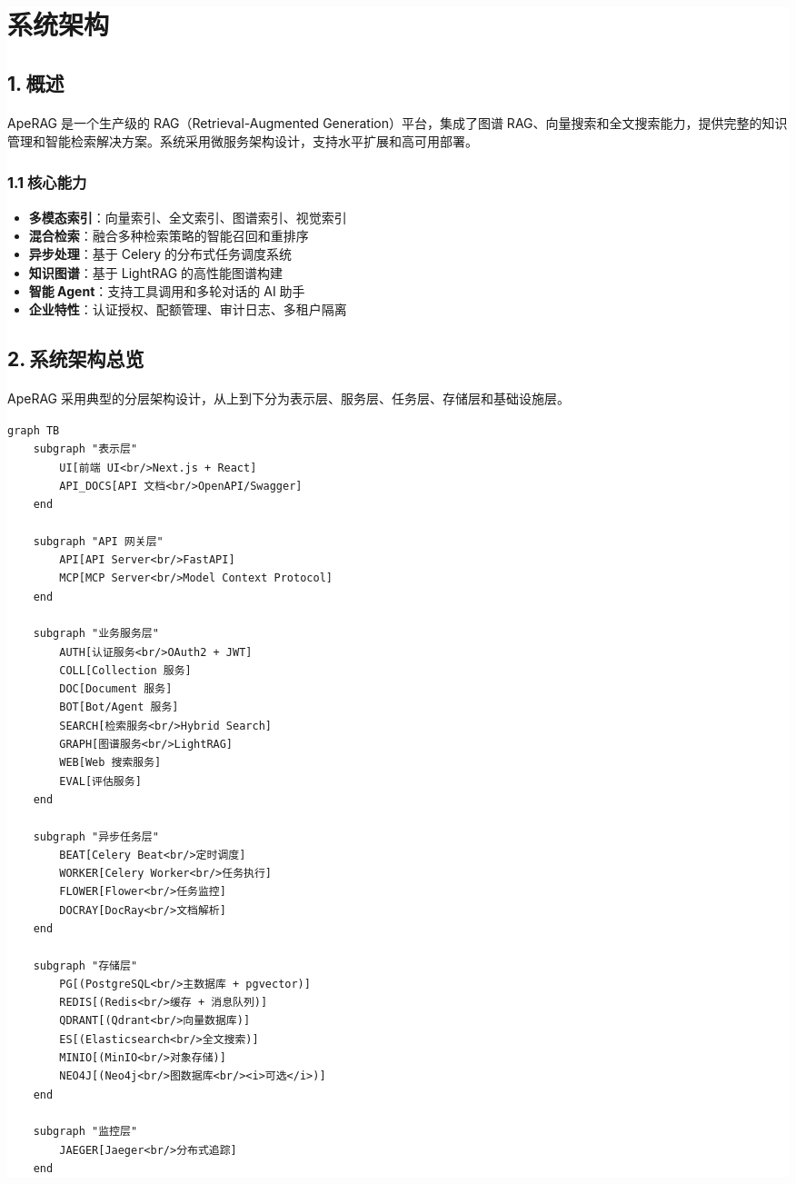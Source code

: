 # 系统架构

## 1. 概述

ApeRAG 是一个生产级的 RAG（Retrieval-Augmented Generation）平台，集成了图谱 RAG、向量搜索和全文搜索能力，提供完整的知识管理和智能检索解决方案。系统采用微服务架构设计，支持水平扩展和高可用部署。

### 1.1 核心能力

- **多模态索引**：向量索引、全文索引、图谱索引、视觉索引
- **混合检索**：融合多种检索策略的智能召回和重排序
- **异步处理**：基于 Celery 的分布式任务调度系统
- **知识图谱**：基于 LightRAG 的高性能图谱构建
- **智能 Agent**：支持工具调用和多轮对话的 AI 助手
- **企业特性**：认证授权、配额管理、审计日志、多租户隔离

## 2. 系统架构总览

ApeRAG 采用典型的分层架构设计，从上到下分为表示层、服务层、任务层、存储层和基础设施层。

```mermaid
graph TB
    subgraph "表示层"
        UI[前端 UI<br/>Next.js + React]
        API_DOCS[API 文档<br/>OpenAPI/Swagger]
    end
    
    subgraph "API 网关层"
        API[API Server<br/>FastAPI]
        MCP[MCP Server<br/>Model Context Protocol]
    end
    
    subgraph "业务服务层"
        AUTH[认证服务<br/>OAuth2 + JWT]
        COLL[Collection 服务]
        DOC[Document 服务]
        BOT[Bot/Agent 服务]
        SEARCH[检索服务<br/>Hybrid Search]
        GRAPH[图谱服务<br/>LightRAG]
        WEB[Web 搜索服务]
        EVAL[评估服务]
    end
    
    subgraph "异步任务层"
        BEAT[Celery Beat<br/>定时调度]
        WORKER[Celery Worker<br/>任务执行]
        FLOWER[Flower<br/>任务监控]
        DOCRAY[DocRay<br/>文档解析]
    end
    
    subgraph "存储层"
        PG[(PostgreSQL<br/>主数据库 + pgvector)]
        REDIS[(Redis<br/>缓存 + 消息队列)]
        QDRANT[(Qdrant<br/>向量数据库)]
        ES[(Elasticsearch<br/>全文搜索)]
        MINIO[(MinIO<br/>对象存储)]
        NEO4J[(Neo4j<br/>图数据库<br/><i>可选</i>)]
    end
    
    subgraph "监控层"
        JAEGER[Jaeger<br/>分布式追踪]
    end
```